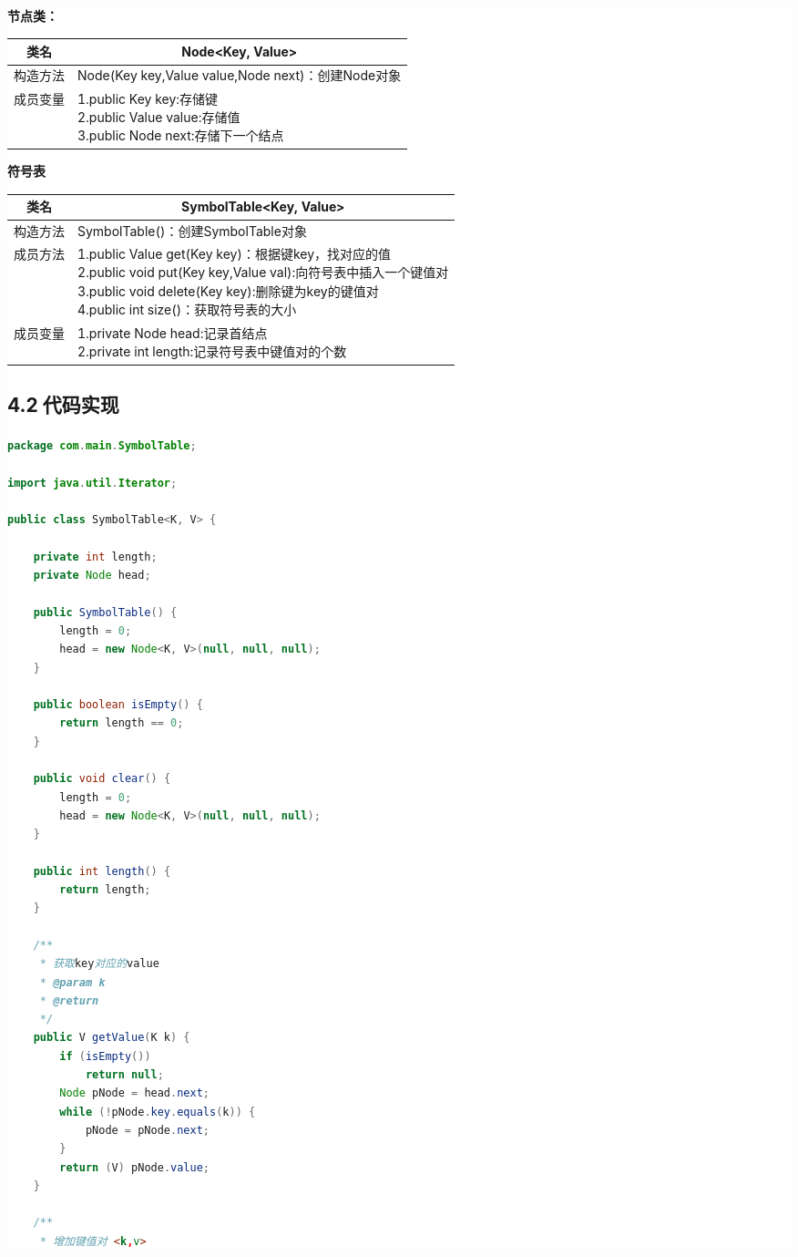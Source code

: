 **节点类：**

|   类名   | Node<Key, Value>                                             |
| :------: | ------------------------------------------------------------ |
| 构造方法 | Node(Key key,Value value,Node next)：创建Node对象            |
| 成员变量 | 1.public Key key:存储键 <br />2.public Value value:存储值 <br />3.public Node next:存储下一个结点 |

**符号表**

|   类名   | SymbolTable<Key, Value>                                      |
| :------: | ------------------------------------------------------------ |
| 构造方法 | SymbolTable()：创建SymbolTable对象                           |
| 成员方法 | 1.public Value get(Key key)：根据键key，找对应的值 <br />2.public void put(Key key,Value val):向符号表中插入一个键值对 <br />3.public void delete(Key key):删除键为key的键值对 <br />4.public int size()：获取符号表的大小 |
| 成员变量 | 1.private Node head:记录首结点 <br />2.private int length:记录符号表中键值对的个数 |

## 4.2 代码实现

```java
package com.main.SymbolTable;

import java.util.Iterator;

public class SymbolTable<K, V> {

    private int length;
    private Node head;

    public SymbolTable() {
        length = 0;
        head = new Node<K, V>(null, null, null);
    }

    public boolean isEmpty() {
        return length == 0;
    }

    public void clear() {
        length = 0;
        head = new Node<K, V>(null, null, null);
    }

    public int length() {
        return length;
    }

    /**
     * 获取key对应的value
     * @param k
     * @return
     */
    public V getValue(K k) {
        if (isEmpty())
            return null;
        Node pNode = head.next;
        while (!pNode.key.equals(k)) {
            pNode = pNode.next;
        }
        return (V) pNode.value;
    }

    /**
     * 增加键值对 <k,v>
```